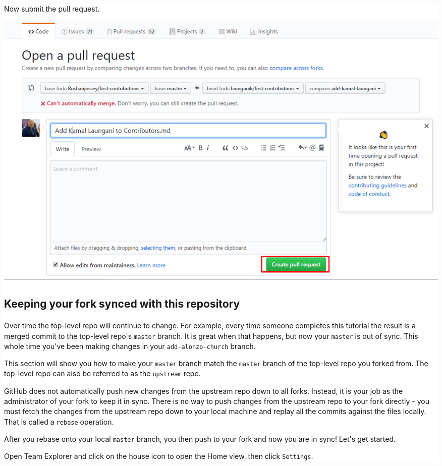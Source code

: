 Now submit the pull request.

<img src="assets/submit-pull.png" alt="submit pull request" />

## Keeping your fork synced with this repository

Over time the top-level repo will continue to change.  For example, every time someone completes this tutorial the result is a merged commit to the top-level repo's `master` branch.
It is great when that happens, but now your `master` is out of sync.  This whole time you've been making changes in your `add-alonzo-church` branch.

This section will show you how to make your `master` branch match the `master` branch of the top-level repo you forked from.  The top-level repo can also be referred to as the `upstream` repo.

GitHub does not automatically push new changes from the upstream repo down to all forks.  Instead, it is your job as the administrator of your fork to keep it in sync.  There is no way to push 
changes from the upstream repo to your fork directly - you must fetch the changes from the upstream repo down to your local machine and replay all the commits against the files locally.  That is 
called a `rebase` operation.

After you rebase onto your local `master` branch, you then push to your fork and now you are in sync!  Let's get started.

Open Team Explorer and click on the house icon to open the Home view, then click `Settings`.

